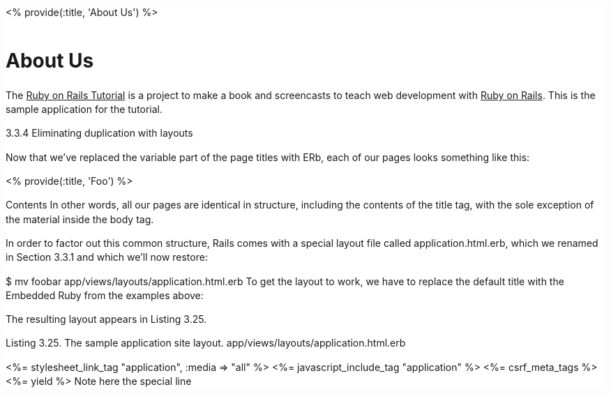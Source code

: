 <% provide(:title, 'About Us') %>
<!DOCTYPE html>
<html>
  <head>
    <title>Ruby on Rails Tutorial Sample App | <%= yield(:title) %></title>
  </head>
  <body>
    <h1>About Us</h1>
    <p>
      The <a href="http://railstutorial.org/">Ruby on Rails Tutorial</a>
      is a project to make a book and screencasts to teach web development
      with <a href="http://rubyonrails.org/">Ruby on Rails</a>. This
      is the sample application for the tutorial.
    </p>
  </body>
</html>
3.3.4 Eliminating duplication with layouts

Now that we’ve replaced the variable part of the page titles with ERb, each of our pages looks something like this:

<% provide(:title, 'Foo') %>
<!DOCTYPE html>
<html>
  <head>
    <title>Ruby on Rails Tutorial Sample App | <%= yield(:title) %></title>
  </head>
  <body>
      Contents
  </body>
</html>
In other words, all our pages are identical in structure, including the contents of the title tag, with the sole exception of the material inside the body tag.

In order to factor out this common structure, Rails comes with a special layout file called application.html.erb, which we renamed in Section 3.3.1 and which we’ll now restore:

$ mv foobar app/views/layouts/application.html.erb
To get the layout to work, we have to replace the default title with the Embedded Ruby from the examples above:

<title>Ruby on Rails Tutorial Sample App | <%= yield(:title) %></title>
The resulting layout appears in Listing 3.25.

Listing 3.25. The sample application site layout. 
app/views/layouts/application.html.erb
<!DOCTYPE html>
<html>
  <head>
    <title>Ruby on Rails Tutorial Sample App | <%= yield(:title) %></title>
    <%= stylesheet_link_tag    "application", :media => "all" %>
    <%= javascript_include_tag "application" %>
    <%= csrf_meta_tags %>
  </head>
  <body>
    <%= yield %>
  </body>
</html>
Note here the special line
